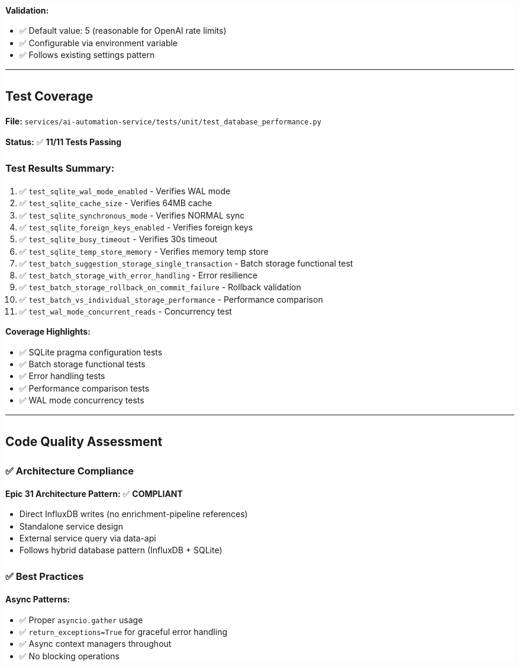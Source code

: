 **Validation:**
- ✅ Default value: 5 (reasonable for OpenAI rate limits)
- ✅ Configurable via environment variable
- ✅ Follows existing settings pattern

---

## Test Coverage

**File:** `services/ai-automation-service/tests/unit/test_database_performance.py`

**Status:** ✅ **11/11 Tests Passing**

### Test Results Summary:
1. ✅ `test_sqlite_wal_mode_enabled` - Verifies WAL mode
2. ✅ `test_sqlite_cache_size` - Verifies 64MB cache
3. ✅ `test_sqlite_synchronous_mode` - Verifies NORMAL sync
4. ✅ `test_sqlite_foreign_keys_enabled` - Verifies foreign keys
5. ✅ `test_sqlite_busy_timeout` - Verifies 30s timeout
6. ✅ `test_sqlite_temp_store_memory` - Verifies memory temp store
7. ✅ `test_batch_suggestion_storage_single_transaction` - Batch storage functional test
8. ✅ `test_batch_storage_with_error_handling` - Error resilience
9. ✅ `test_batch_storage_rollback_on_commit_failure` - Rollback validation
10. ✅ `test_batch_vs_individual_storage_performance` - Performance comparison
11. ✅ `test_wal_mode_concurrent_reads` - Concurrency test

**Coverage Highlights:**
- ✅ SQLite pragma configuration tests
- ✅ Batch storage functional tests
- ✅ Error handling tests
- ✅ Performance comparison tests
- ✅ WAL mode concurrency tests

---

## Code Quality Assessment

### ✅ Architecture Compliance

**Epic 31 Architecture Pattern:** ✅ **COMPLIANT**
- Direct InfluxDB writes (no enrichment-pipeline references)
- Standalone service design
- External service query via data-api
- Follows hybrid database pattern (InfluxDB + SQLite)

### ✅ Best Practices

**Async Patterns:**
- ✅ Proper `asyncio.gather` usage
- ✅ `return_exceptions=True` for graceful error handling
- ✅ Async context managers throughout
- ✅ No blocking operations
